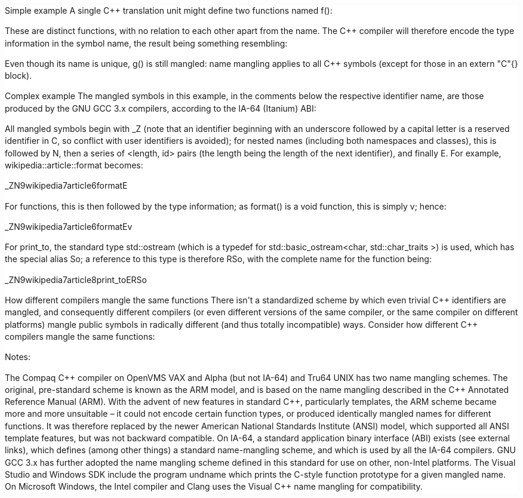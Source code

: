 Simple example
A single C++ translation unit might define two functions named f():

These are distinct functions, with no relation to each other apart from the name. The C++ compiler will therefore encode the type information in the symbol name, the result being something resembling:

Even though its name is unique, g() is still mangled: name mangling applies to all C++ symbols (except for those in an extern "C"{} block).

Complex example
The mangled symbols in this example, in the comments below the respective identifier name, are those produced by the GNU GCC 3.x compilers, according to the IA-64 (Itanium) ABI:

All mangled symbols begin with _Z (note that an identifier beginning with an underscore followed by a capital letter is a reserved identifier in C, so conflict with user identifiers is avoided); for nested names (including both namespaces and classes), this is followed by N, then a series of <length, id> pairs (the length being the length of the next identifier), and finally E. For example, wikipedia::article::format becomes:

_ZN9wikipedia7article6formatE

For functions, this is then followed by the type information; as format() is a void function, this is simply v; hence:

_ZN9wikipedia7article6formatEv

For print_to, the standard type std::ostream (which is a typedef for std::basic_ostream<char, std::char_traits<char> >) is used, which has the special alias So; a reference to this type is therefore RSo, with the complete name for the function being:

_ZN9wikipedia7article8print_toERSo

How different compilers mangle the same functions
There isn't a standardized scheme by which even trivial C++ identifiers are mangled, and consequently different compilers (or even different versions of the same compiler, or the same compiler on different platforms) mangle public symbols in radically different (and thus totally incompatible) ways. Consider how different C++ compilers mangle the same functions:

Notes:

The Compaq C++ compiler on OpenVMS VAX and Alpha (but not IA-64) and Tru64 UNIX has two name mangling schemes. The original, pre-standard scheme is known as the ARM model, and is based on the name mangling described in the C++ Annotated Reference Manual (ARM). With the advent of new features in standard C++, particularly templates, the ARM scheme became more and more unsuitable – it could not encode certain function types, or produced identically mangled names for different functions. It was therefore replaced by the newer American National Standards Institute (ANSI) model, which supported all ANSI template features, but was not backward compatible.
On IA-64, a standard application binary interface (ABI) exists (see external links), which defines (among other things) a standard name-mangling scheme, and which is used by all the IA-64 compilers. GNU GCC 3.x has further adopted the name mangling scheme defined in this standard for use on other, non-Intel platforms.
The Visual Studio and Windows SDK include the program undname which prints the C-style function prototype for a given mangled name.
On Microsoft Windows, the Intel compiler and Clang uses the Visual C++ name mangling for compatibility.
